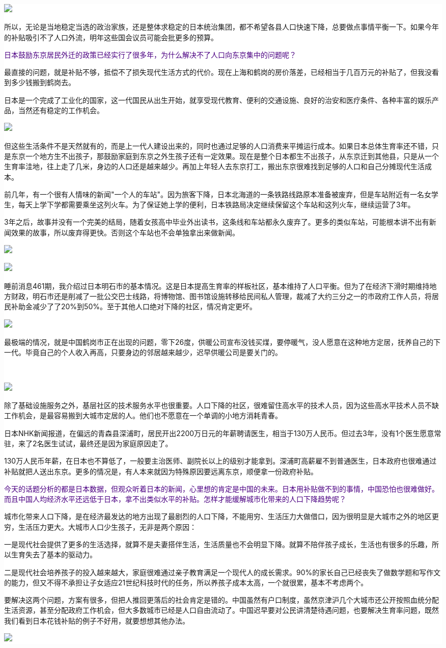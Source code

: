 ![](https://img.bedtime.news/2023/01/19/63c91f72d9ed2.png)

所以，无论是当地稳定当选的政治家族，还是整体求稳定的日本统治集团，都不希望各县人口快速下降，总要做点事情平衡一下。如果今年的补贴吸引不了人口外流，明年这些国会议员可能会批更多的预算。

<font color="indigo">日本鼓励东京居民外迁的政策已经实行了很多年，为什么解决不了人口向东京集中的问题呢？</font>

最直接的问题，就是补贴不够，抵偿不了损失现代生活方式的代价。现在上海和鹤岗的房价落差，已经相当于几百万元的补贴了，但我没看到多少钱搬到鹤岗去。

日本是一个完成了工业化的国家，这一代国民从出生开始，就享受现代教育、便利的交通设施、良好的治安和医疗条件、各种丰富的娱乐产品，当然还有稳定的工作机会。

![](https://img.bedtime.news/2023/01/19/63c91b1876084.png)

但这些生活条件不是天然就有的，而是上一代人建设出来的，同时也通过足够的人口消费来平摊运行成本。如果日本总体生育率还不错，只是东京一个地方生不出孩子，那鼓励家庭到东京之外生孩子还有一定效果。现在是整个日本都生不出孩子，从东京迁到其他县，只是从一个生育率洼地，往上走了几米，身边的人口还是越来越少。再加上年轻人去东京打工，搬出东京很难找到足够的人口和自己分摊现代生活成本。

前几年，有一个很有人情味的新闻"一个人的车站"。因为旅客下降，日本北海道的一条铁路线路原本准备被废弃，但是车站附近有一名女学生，每天上学下学都需要乘坐这列火车。为了保证她上学的便利，日本铁路局决定继续保留这个车站和这列火车，继续运营了3年。

3年之后，故事并没有一个完美的结局，随着女孩高中毕业外出读书，这条线和车站都永久废弃了。更多的类似车站，可能根本讲不出有新闻效果的故事，所以废弃得更快。否则这个车站也不会单独拿出来做新闻。

![](https://img.bedtime.news/2023/01/19/63c91c0bdf7b9.png)

![](https://img.bedtime.news/2023/01/19/63c91b1e4c5e5.png)

睡前消息461期，我介绍过日本明石市的基本情况。这是日本提高生育率的样板社区，基本维持了人口平衡。但为了在经济下滑时期维持地方财政，明石市还是削减了一批公交巴士线路，将博物馆、图书馆设施转移给民间私人管理，裁减了大约三分之一的市政府工作人员，将居民补助金减少了了20%到50%。至于其他人口绝对下降的社区，情况肯定更坏。

![](https://img.bedtime.news/2023/01/19/63c91ca22b487.png)

最极端的情况，就是中国鹤岗市正在出现的问题，零下26度，供暖公司宣布没钱买煤，要停暖气，没人愿意在这种地方定居，抚养自己的下一代。毕竟自己的个人收入再高，只要身边的邻居越来越少，迟早供暖公司是要关门的。

 

![](https://img.bedtime.news/2023/01/19/63c91c1431f77.png)

除了基础设施服务之外，基层社区的技术服务水平也很重要。人口下降的社区，很难留住高水平的技术人员，因为这些高水平技术人员不缺工作机会，是最容易搬到大城市定居的人。他们也不愿意在一个单调的小地方消耗青春。

日本NHK新闻报道，在偏远的青森县深浦町，居民开出2200万日元的年薪聘请医生，相当于130万人民币。但过去3年，没有1个医生愿意常驻，来了2名医生试试，最终还是因为家庭原因走了。

130万人民币年薪，在日本也不算低了，一般要主治医师、副院长以上的级别才能拿到。深浦町高薪雇不到普通医生，日本政府也很难通过补贴就把人送出东京。更多的情况是，有人本来就因为特殊原因要远离东京，顺便拿一份政府补贴。

<font color="indigo">今天的话题分析的都是日本数据，但观众听着日本的新闻，心里想的肯定是中国的未来。日本用补贴做不到的事情，中国恐怕也很难做好。而且中国人均经济水平还远低于日本，拿不出类似水平的补贴。怎样才能缓解城市化带来的人口下降趋势呢？</font>

城市化带来人口下降，是在经济最发达的地方出现了最剧烈的人口下降，不能用穷、生活压力大做借口，因为很明显是大城市之外的地区更穷，生活压力更大。大城市人口少生孩子，无非是两个原因：

一是现代社会提供了更多的生活选择，就算不是夫妻搭伴生活，生活质量也不会明显下降。就算不陪伴孩子成长，生活也有很多的乐趣，所以生育失去了基本的驱动力。

二是现代社会培养孩子的投入越来越大，家庭很难通过亲子教育满足一个现代人的成长需求。90%的家长自己已经丧失了做数学题和写作文的能力，但又不得不承担让子女适应21世纪科技时代的任务，所以养孩子成本太高，一个就很累，基本不考虑两个。

要解决这两个问题，方案有很多，但把人推回更落后的社会肯定是错的。中国虽然有户口制度，虽然京津沪几个大城市还公开按照血统分配生活资源，甚至分配政府工作机会，但大多数城市已经是人口自由流动了。中国迟早要对公民讲清楚待遇问题，也要解决生育率问题，既然我们看到日本花钱补贴的例子不好用，就要想想其他办法。

![](https://img.bedtime.news/2023/01/19/63c91f807dd93.png)
